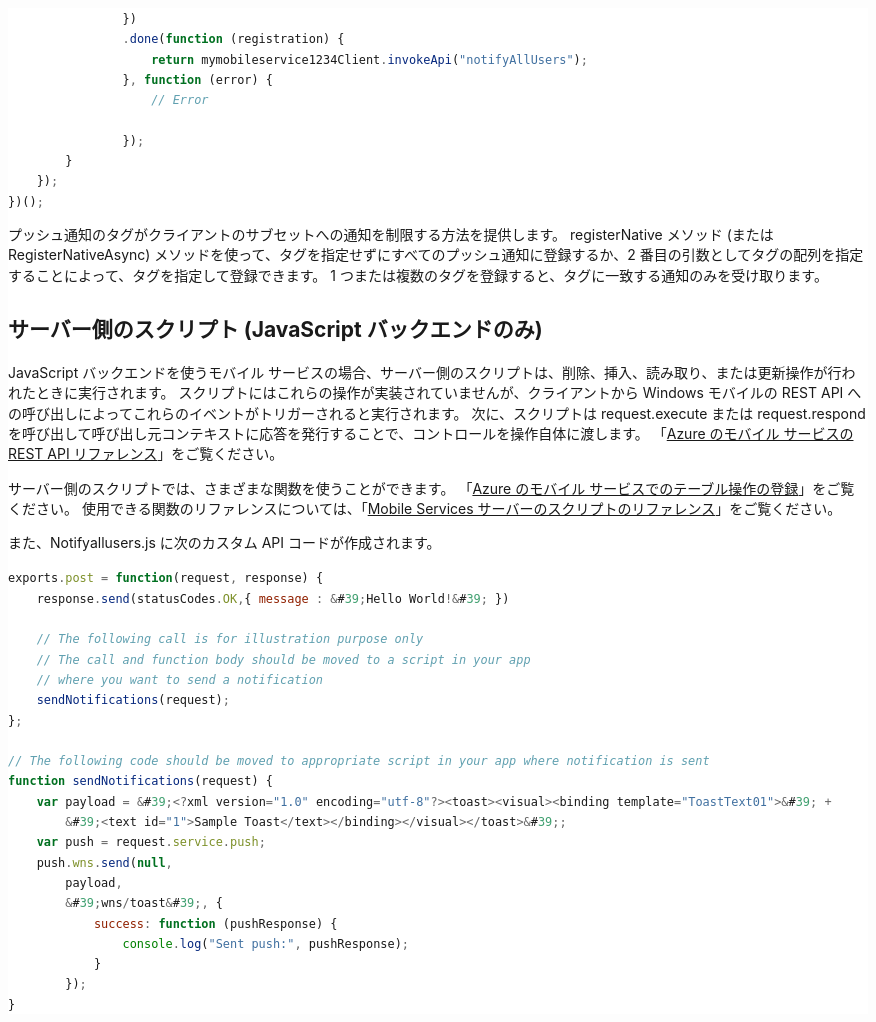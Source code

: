 ```JavaScript
                })
                .done(function (registration) {
                    return mymobileservice1234Client.invokeApi("notifyAllUsers");
                }, function (error) {
                    // Error

                });
        }
    });
})();
```

プッシュ通知のタグがクライアントのサブセットへの通知を制限する方法を提供します。 registerNative メソッド (または RegisterNativeAsync) メソッドを使って、タグを指定せずにすべてのプッシュ通知に登録するか、2 番目の引数としてタグの配列を指定することによって、タグを指定して登録できます。 1 つまたは複数のタグを登録すると、タグに一致する通知のみを受け取ります。

## <a name="server-side-scripts-javascript-backend-only"></a>サーバー側のスクリプト (JavaScript バックエンドのみ)


JavaScript バックエンドを使うモバイル サービスの場合、サーバー側のスクリプトは、削除、挿入、読み取り、または更新操作が行われたときに実行されます。 スクリプトにはこれらの操作が実装されていませんが、クライアントから Windows モバイルの REST API への呼び出しによってこれらのイベントがトリガーされると実行されます。 次に、スクリプトは request.execute または request.respond を呼び出して呼び出し元コンテキストに応答を発行することで、コントロールを操作自体に渡します。 「[Azure のモバイル サービスの REST API リファレンス](http://go.microsoft.com/fwlink/p/?linkid=511139)」をご覧ください。

サーバー側のスクリプトでは、さまざまな関数を使うことができます。 「[Azure のモバイル サービスでのテーブル操作の登録](http://go.microsoft.com/fwlink/p/?linkid=511140)」をご覧ください。 使用できる関数のリファレンスについては、「[Mobile Services サーバーのスクリプトのリファレンス](http://go.microsoft.com/fwlink/p/?linkid=257676)」をご覧ください。

また、Notifyallusers.js に次のカスタム API コードが作成されます。

```JavaScript
exports.post = function(request, response) {
    response.send(statusCodes.OK,{ message : &#39;Hello World!&#39; })
    
    // The following call is for illustration purpose only
    // The call and function body should be moved to a script in your app
    // where you want to send a notification
    sendNotifications(request);
};

// The following code should be moved to appropriate script in your app where notification is sent
function sendNotifications(request) {
    var payload = &#39;<?xml version="1.0" encoding="utf-8"?><toast><visual><binding template="ToastText01">&#39; +
        &#39;<text id="1">Sample Toast</text></binding></visual></toast>&#39;;
    var push = request.service.push; 
    push.wns.send(null,
        payload,
        &#39;wns/toast&#39;, {
            success: function (pushResponse) {
                console.log("Sent push:", pushResponse);
            }
        });
}
```
